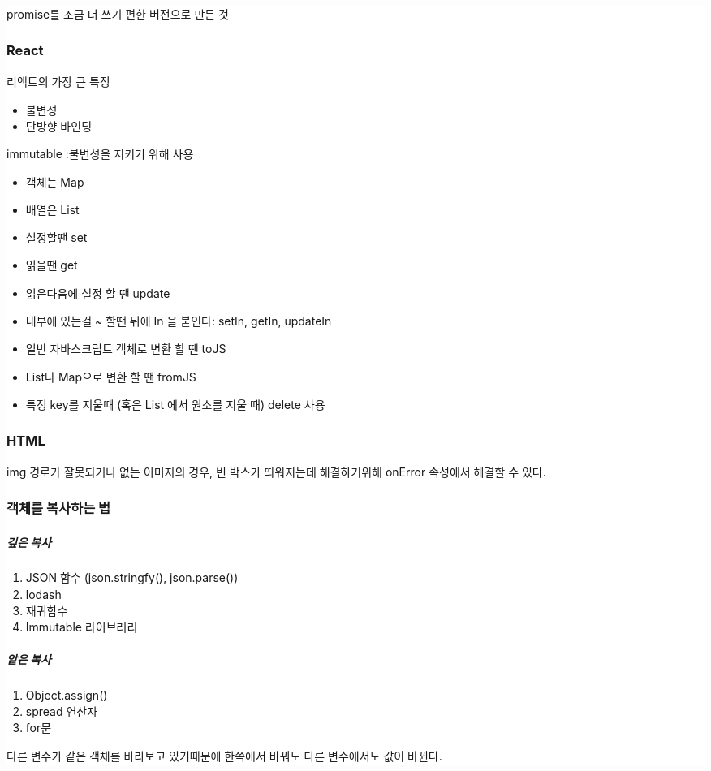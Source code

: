 promise를 조금 더 쓰기 편한 버전으로 만든 것


### React
리액트의 가장 큰 특징
- 불변성
- 단방향 바인딩

immutable
:불변성을 지키기 위해 사용

- 객체는 Map

- 배열은 List

- 설정할땐 set

- 읽을땐 get

- 읽은다음에 설정 할 땐 update

- 내부에 있는걸 ~ 할땐 뒤에 In 을 붙인다: setIn, getIn, updateIn

- 일반 자바스크립트 객체로 변환 할 땐 toJS

- List나 Map으로 변환 할 땐 fromJS

- 특정 key를 지울때 (혹은 List 에서 원소를 지울 때) delete 사용


### HTML

img 경로가 잘못되거나 없는 이미지의 경우, 빈 박스가 띄워지는데 해결하기위해 onError 속성에서 해결할 수 있다.


### 객체를 복사하는 법

##### 깊은 복사
1. JSON 함수 (json.stringfy(), json.parse())
2. lodash
3. 재귀함수
4. Immutable 라이브러리

##### 앝은 복사
1. Object.assign()
2. spread 연산자
3. for문

다른 변수가 같은 객체를 바라보고 있기때문에 한쪽에서 바꿔도 다른 변수에서도 값이 바뀐다.
